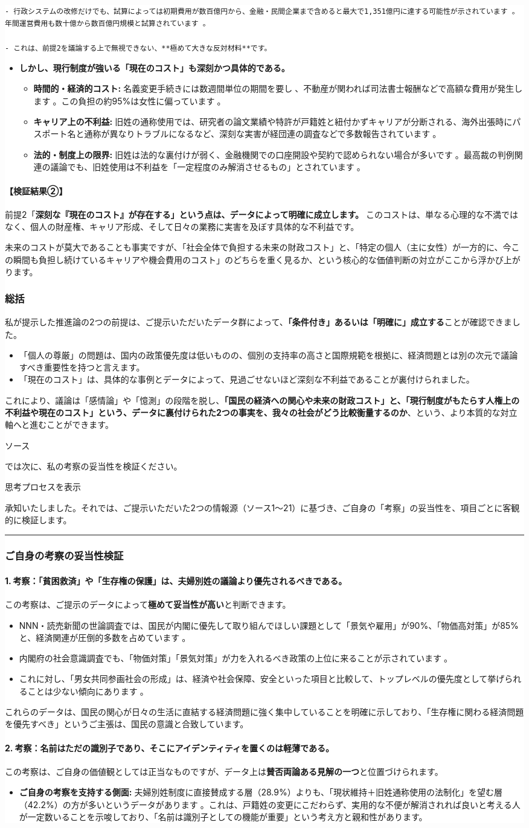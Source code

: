     - 行政システムの改修だけでも、試算によっては初期費用が数百億円から、金融・民間企業まで含めると最大で1,351億円に達する可能性が示されています 。年間運営費用も数十億から数百億円規模と試算されています 。
        
    - これは、前提2を議論する上で無視できない、**極めて大きな反対材料**です。
- **しかし、現行制度が強いる「現在のコスト」も深刻かつ具体的である。**
    
    - **時間的・経済的コスト:** 名義変更手続きには数週間単位の期間を要し 、不動産が関われば司法書士報酬などで高額な費用が発生します 。この負担の約95%は女性に偏っています 。
        
    - **キャリア上の不利益:** 旧姓の通称使用では、研究者の論文業績や特許が戸籍姓と紐付かずキャリアが分断される、海外出張時にパスポート名と通称が異なりトラブルになるなど、深刻な実害が経団連の調査などで多数報告されています 。
        
    - **法的・制度上の限界:** 旧姓は法的な裏付けが弱く、金融機関での口座開設や契約で認められない場合が多いです 。最高裁の判例関連の議論でも、旧姓使用は不利益を「一定程度のみ解消させるもの」とされています 。
        

#### **【検証結果②】**

前提2「**深刻な『現在のコスト』が存在する」という点は、データによって明確に成立します。** このコストは、単なる心理的な不満ではなく、個人の財産権、キャリア形成、そして日々の業務に実害を及ぼす具体的な不利益です。

未来のコストが莫大であることも事実ですが、「社会全体で負担する未来の財政コスト」と、「特定の個人（主に女性）が一方的に、今この瞬間も負担し続けているキャリアや機会費用のコスト」のどちらを重く見るか、という核心的な価値判断の対立がここから浮かび上がります。

### 総括

私が提示した推進論の2つの前提は、ご提示いただいたデータ群によって、**「条件付き」あるいは「明確に」成立する**ことが確認できました。

- 「個人の尊厳」の問題は、国内の政策優先度は低いものの、個別の支持率の高さと国際規範を根拠に、経済問題とは別の次元で議論すべき重要性を持つと言えます。
- 「現在のコスト」は、具体的な事例とデータによって、見過ごせないほど深刻な不利益であることが裏付けられました。

これにより、議論は「感情論」や「憶測」の段階を脱し、**「国民の経済への関心や未来の財政コスト」と、「現行制度がもたらす人権上の不利益や現在のコスト」という、データに裏付けられた2つの事実を、我々の社会がどう比較衡量するのか**、という、より本質的な対立軸へと進むことができます。

ソース

では次に、私の考察の妥当性を検証ください。

思考プロセスを表示

承知いたしました。それでは、ご提示いただいた2つの情報源（ソース1〜21）に基づき、ご自身の「考察」の妥当性を、項目ごとに客観的に検証します。

---

### ご自身の考察の妥当性検証

#### 1. 考察：「貧困救済」や「生存権の保護」は、夫婦別姓の議論より優先されるべきである。

この考察は、ご提示のデータによって**極めて妥当性が高い**と判断できます。

- NNN・読売新聞の世論調査では、国民が内閣に優先して取り組んでほしい課題として「景気や雇用」が90%、「物価高対策」が85%と、経済関連が圧倒的多数を占めています 。
    
- 内閣府の社会意識調査でも、「物価対策」「景気対策」が力を入れるべき政策の上位に来ることが示されています 。
    
- これに対し、「男女共同参画社会の形成」は、経済や社会保障、安全といった項目と比較して、トップレベルの優先度として挙げられることは少ない傾向にあります 。
    

これらのデータは、国民の関心が日々の生活に直結する経済問題に強く集中していることを明確に示しており、「生存権に関わる経済問題を優先すべき」というご主張は、国民の意識と合致しています。

#### 2. 考察：名前はただの識別子であり、そこにアイデンティティを置くのは軽薄である。

この考察は、ご自身の価値観としては正当なものですが、データ上は**賛否両論ある見解の一つ**と位置づけられます。

- **ご自身の考察を支持する側面:** 夫婦別姓制度に直接賛成する層（28.9%）よりも、「現状維持＋旧姓通称使用の法制化」を望む層（42.2%）の方が多いというデータがあります 。これは、戸籍姓の変更にこだわらず、実用的な不便が解消されれば良いと考える人が一定数いることを示唆しており、「名前は識別子としての機能が重要」という考え方と親和性があります。
    
